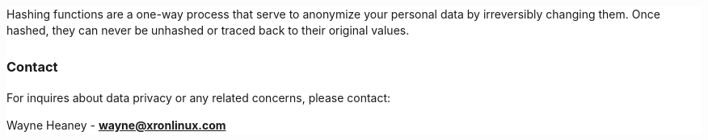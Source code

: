 Hashing functions are a one-way process that serve to anonymize your personal data by irreversibly changing them. Once hashed, they can never be unhashed or traced back to their original values.

### Contact

For inquires about data privacy or any related concerns, please contact:

Wayne Heaney - **wayne@xronlinux.com**
